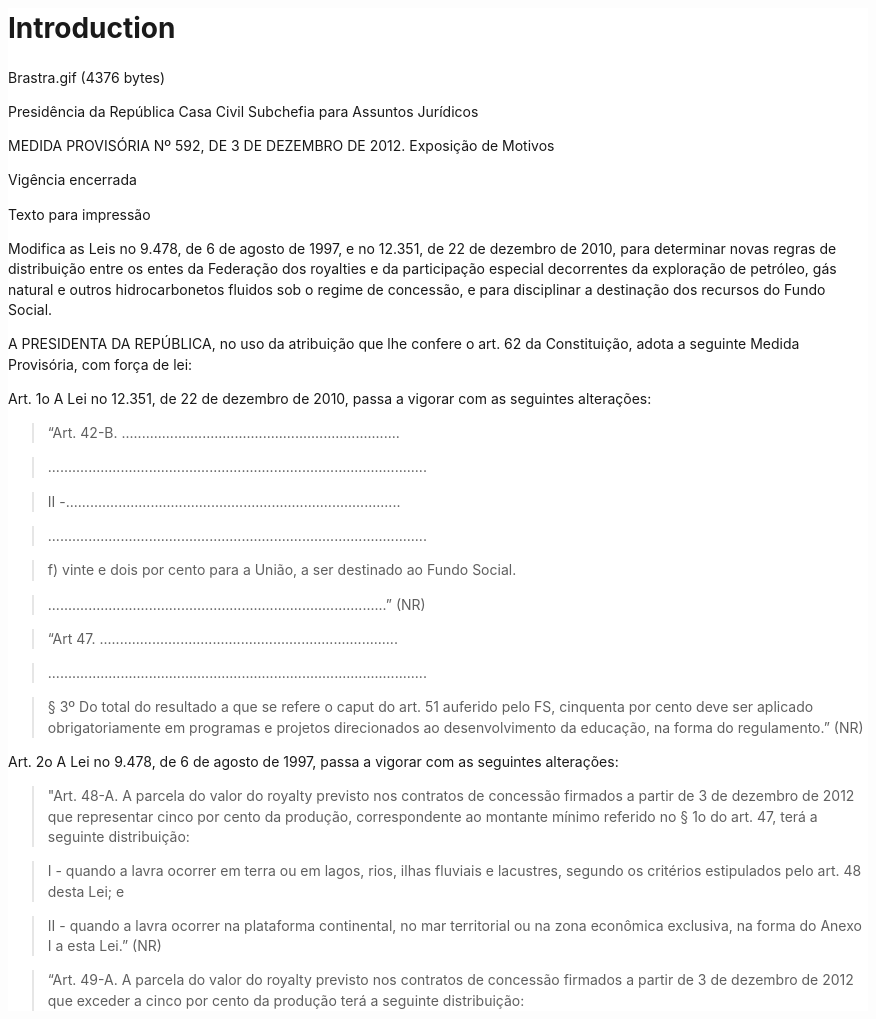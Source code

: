 # Introduction #

Brastra.gif (4376 bytes)


Presidência da República
Casa Civil
Subchefia para Assuntos Jurídicos

MEDIDA PROVISÓRIA Nº 592, DE 3 DE     DEZEMBRO DE 2012.
Exposição de Motivos

Vigência encerrada

Texto para impressão


Modifica as Leis no 9.478, de 6 de agosto de 1997, e no 12.351, de 22 de dezembro de 2010, para determinar novas regras de distribuição entre os entes da Federação dos royalties e da participação especial decorrentes da exploração de petróleo, gás natural e outros hidrocarbonetos fluidos sob o regime de concessão, e para disciplinar a destinação dos recursos do Fundo Social.

A PRESIDENTA DA REPÚBLICA, no uso da atribuição que lhe confere o art. 62 da Constituição, adota a seguinte Medida Provisória, com força de lei:

Art. 1o  A Lei no 12.351, de 22 de dezembro de 2010, passa a vigorar com as seguintes alterações:

> “Art. 42-B. .....................................................................

> ..............................................................................................

> II -...................................................................................

> ..............................................................................................

> f) vinte e dois por cento para a União, a ser destinado ao Fundo Social.

> ....................................................................................” (NR)

> “Art 47. ..........................................................................

> ..............................................................................................

> § 3º Do total do resultado a que se refere o caput do art. 51 auferido pelo FS, cinquenta por cento deve ser aplicado obrigatoriamente em programas e projetos direcionados ao desenvolvimento da educação, na forma do regulamento.” (NR)

Art. 2o  A Lei no 9.478, de 6 de agosto de 1997, passa a vigorar com as seguintes alterações:

> "Art. 48-A. A parcela do valor do royalty previsto nos contratos de concessão firmados a partir de 3 de dezembro de 2012 que representar cinco por cento da produção, correspondente ao montante mínimo referido no § 1o do art. 47, terá a seguinte distribuição:

> I - quando a lavra ocorrer em terra ou em lagos, rios, ilhas fluviais e lacustres, segundo os critérios estipulados pelo art. 48 desta Lei; e

> II - quando a lavra ocorrer na plataforma continental, no mar territorial ou na zona econômica exclusiva, na forma do Anexo I a esta Lei.” (NR)

> “Art. 49-A.  A parcela do valor do royalty previsto nos contratos de concessão firmados a partir de 3 de dezembro de 2012 que exceder a cinco por cento da produção terá a seguinte distribuição:
